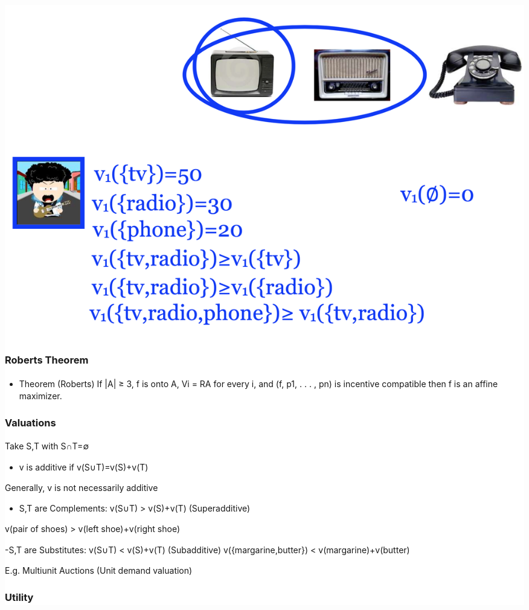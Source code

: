   ![alt text](images/image_75.png)

### Roberts Theorem

- Theorem (Roberts) If |A| ≥ 3, f is onto A, Vi = RA for every i, and (f, p1, . . . , pn) is incentive compatible then f is an affine maximizer.

### Valuations

Take S,T with S∩T=∅

- v is additive if v(S∪T)=v(S)+v(T)

Generally, v is not necessarily additive

- S,T are Complements: v(S∪T) > v(S)+v(T) (Superadditive)

v(pair of shoes) > v(left shoe)+v(right shoe)

-S,T are Substitutes: v(S∪T) < v(S)+v(T) (Subadditive) v({margarine,butter}) < v(margarine)+v(butter)

E.g. Multiunit Auctions (Unit demand valuation)

### Utility
